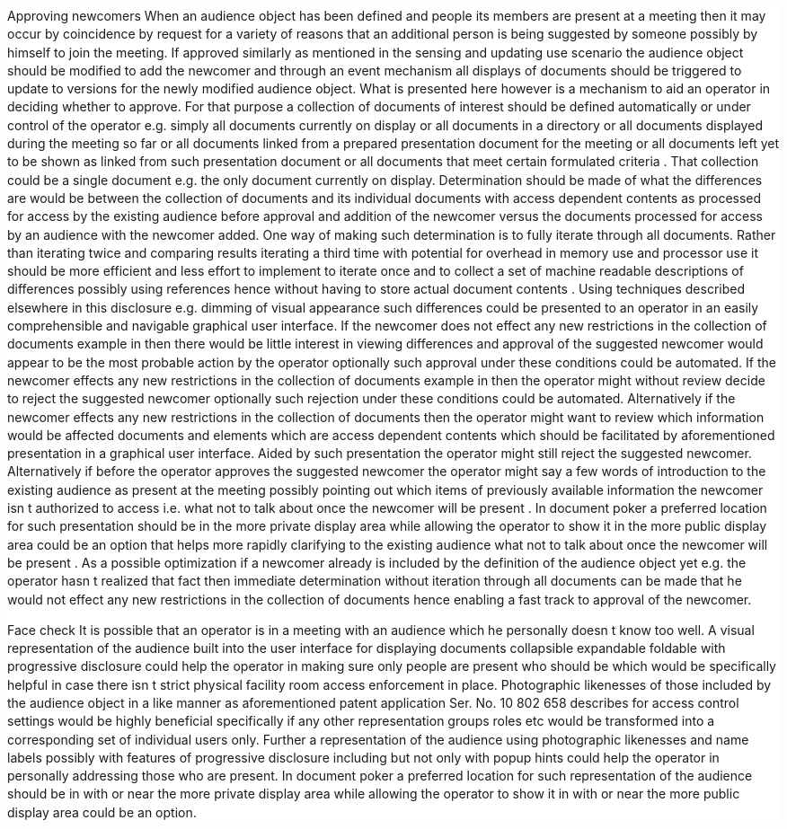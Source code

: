 Approving newcomers When an audience object has been defined and people its members are present at a meeting then it may occur by coincidence by request for a variety of reasons that an additional person is being suggested by someone possibly by himself to join the meeting. If approved similarly as mentioned in the sensing and updating use scenario the audience object should be modified to add the newcomer and through an event mechanism all displays of documents should be triggered to update to versions for the newly modified audience object. What is presented here however is a mechanism to aid an operator in deciding whether to approve. For that purpose a collection of documents of interest should be defined automatically or under control of the operator e.g. simply all documents currently on display or all documents in a directory or all documents displayed during the meeting so far or all documents linked from a prepared presentation document for the meeting or all documents left yet to be shown as linked from such presentation document or all documents that meet certain formulated criteria . That collection could be a single document e.g. the only document currently on display. Determination should be made of what the differences are would be between the collection of documents and its individual documents with access dependent contents as processed for access by the existing audience before approval and addition of the newcomer versus the documents processed for access by an audience with the newcomer added. One way of making such determination is to fully iterate through all documents. Rather than iterating twice and comparing results iterating a third time with potential for overhead in memory use and processor use it should be more efficient and less effort to implement to iterate once and to collect a set of machine readable descriptions of differences possibly using references hence without having to store actual document contents . Using techniques described elsewhere in this disclosure e.g. dimming of visual appearance such differences could be presented to an operator in an easily comprehensible and navigable graphical user interface. If the newcomer does not effect any new restrictions in the collection of documents example in then there would be little interest in viewing differences and approval of the suggested newcomer would appear to be the most probable action by the operator optionally such approval under these conditions could be automated. If the newcomer effects any new restrictions in the collection of documents example in then the operator might without review decide to reject the suggested newcomer optionally such rejection under these conditions could be automated. Alternatively if the newcomer effects any new restrictions in the collection of documents then the operator might want to review which information would be affected documents and elements which are access dependent contents which should be facilitated by aforementioned presentation in a graphical user interface. Aided by such presentation the operator might still reject the suggested newcomer. Alternatively if before the operator approves the suggested newcomer the operator might say a few words of introduction to the existing audience as present at the meeting possibly pointing out which items of previously available information the newcomer isn t authorized to access i.e. what not to talk about once the newcomer will be present . In document poker a preferred location for such presentation should be in the more private display area while allowing the operator to show it in the more public display area could be an option that helps more rapidly clarifying to the existing audience what not to talk about once the newcomer will be present . As a possible optimization if a newcomer already is included by the definition of the audience object yet e.g. the operator hasn t realized that fact then immediate determination without iteration through all documents can be made that he would not effect any new restrictions in the collection of documents hence enabling a fast track to approval of the newcomer.

Face check It is possible that an operator is in a meeting with an audience which he personally doesn t know too well. A visual representation of the audience built into the user interface for displaying documents collapsible expandable foldable with progressive disclosure could help the operator in making sure only people are present who should be which would be specifically helpful in case there isn t strict physical facility room access enforcement in place. Photographic likenesses of those included by the audience object in a like manner as aforementioned patent application Ser. No. 10 802 658 describes for access control settings would be highly beneficial specifically if any other representation groups roles etc would be transformed into a corresponding set of individual users only. Further a representation of the audience using photographic likenesses and name labels possibly with features of progressive disclosure including but not only with popup hints could help the operator in personally addressing those who are present. In document poker a preferred location for such representation of the audience should be in with or near the more private display area while allowing the operator to show it in with or near the more public display area could be an option.

